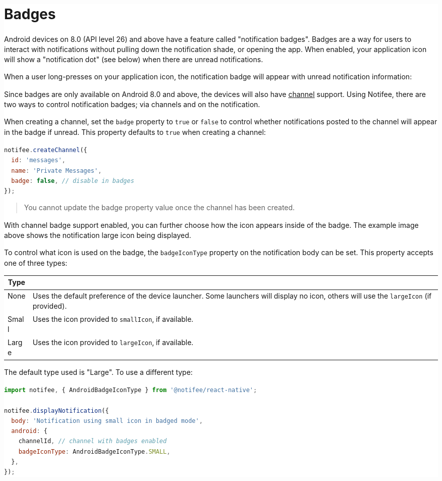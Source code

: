 # Badges

Android devices on 8.0 (API level 26) and above have a feature called "notification badges". Badges are a way for users
to interact with notifications without pulling down the notification shade, or opening the app. When enabled, your
application icon will show a "notification dot" (see below) when there are unread notifications.

When a user long-presses on your application icon, the notification badge will appear with unread notification information:

<Vimeo id="android-badge" caption="Android Badge Example" />

Since badges are only available on Android 8.0 and above, the devices will also have [channel](/react-native/docs/android/channels)
support. Using Notifee, there are two ways to control notification badges; via channels and on the notification.

When creating a channel, set the `badge` property to `true` or `false` to control whether notifications posted to the
channel will appear in the badge if unread. This property defaults to `true` when creating a channel:

```js
notifee.createChannel({
  id: 'messages',
  name: 'Private Messages',
  badge: false, // disable in badges
});
```

> You cannot update the badge property value once the channel has been created.

With channel badge support enabled, you can further choose how the icon appears inside of the badge. The example image
above shows the notification large icon being displayed.

To control what icon is used on the badge, the `badgeIconType` property on the notification body can be set. This property
accepts one of three types:

| Type  |                                                                                                                                         |
| ----- | --------------------------------------------------------------------------------------------------------------------------------------- |
| None  | Uses the default preference of the device launcher. Some launchers will display no icon, others will use the `largeIcon` (if provided). |
| Small | Uses the icon provided to `smallIcon`, if available.                                                                                    |
| Large | Uses the icon provided to `largeIcon`, if available.                                                                                    |

The default type used is "Large". To use a different type:

```js
import notifee, { AndroidBadgeIconType } from '@notifee/react-native';

notifee.displayNotification({
  body: 'Notification using small icon in badged mode',
  android: {
    channelId, // channel with badges enabled
    badgeIconType: AndroidBadgeIconType.SMALL,
  },
});
```

